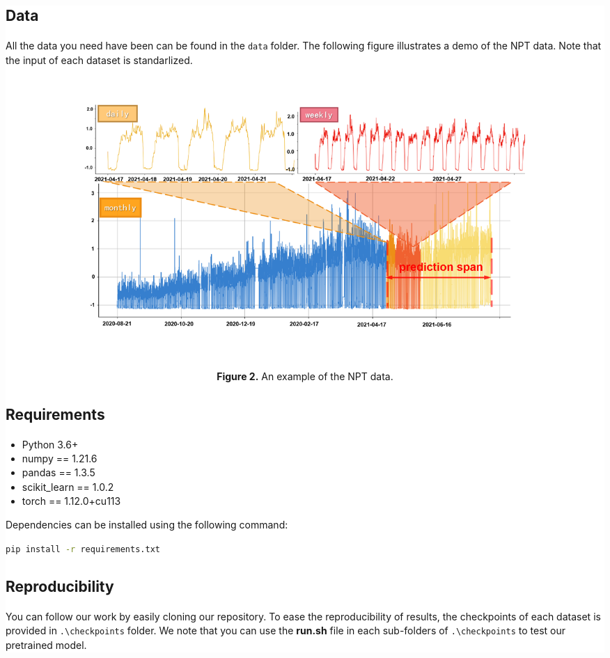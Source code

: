 ## Data
All the data you need have been 
can be found in the `data` folder. The following figure illustrates a demo of the NPT data. Note that the input of each dataset is standarlized.
<p align="center">
<img src=".\.img/Figure1.png" height = "400" alt="" align=center />
<br><br>
<b>Figure 2.</b> An example of the NPT data.
</p>

## Requirements

- Python 3.6+
- numpy == 1.21.6
- pandas == 1.3.5
- scikit_learn == 1.0.2
- torch == 1.12.0+cu113

Dependencies can be installed using the following command:
```bash
pip install -r requirements.txt
```


## Reproducibility
You can follow our work by easily cloning our repository. To ease the reproducibility of results, the checkpoints of each dataset is provided in `.\checkpoints` folder. We note that you can use the **run.sh** file in each sub-folders of `.\checkpoints` to test our pretrained model.

